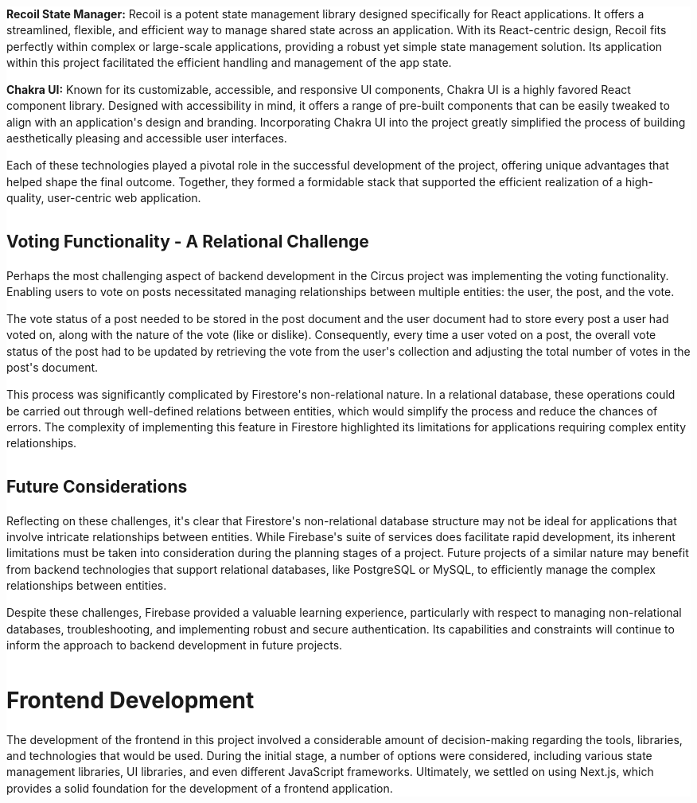 **Recoil State Manager:** Recoil is a potent state management library designed specifically for React applications. It offers a streamlined, flexible, and efficient way to manage shared state across an application. With its React-centric design, Recoil fits perfectly within complex or large-scale applications, providing a robust yet simple state management solution. Its application within this project facilitated the efficient handling and management of the app state.

**Chakra UI:** Known for its customizable, accessible, and responsive UI components, Chakra UI is a highly favored React component library. Designed with accessibility in mind, it offers a range of pre-built components that can be easily tweaked to align with an application's design and branding. Incorporating Chakra UI into the project greatly simplified the process of building aesthetically pleasing and accessible user interfaces.

Each of these technologies played a pivotal role in the successful development of the project, offering unique advantages that helped shape the final outcome. Together, they formed a formidable stack that supported the efficient realization of a high-quality, user-centric web application.

## **Voting Functionality - A Relational Challenge**

Perhaps the most challenging aspect of backend development in the Circus project was implementing the voting functionality. Enabling users to vote on posts necessitated managing relationships between multiple entities: the user, the post, and the vote.

The vote status of a post needed to be stored in the post document and the user document had to store every post a user had voted on, along with the nature of the vote (like or dislike). Consequently, every time a user voted on a post, the overall vote status of the post had to be updated by retrieving the vote from the user's collection and adjusting the total number of votes in the post's document.

This process was significantly complicated by Firestore's non-relational nature. In a relational database, these operations could be carried out through well-defined relations between entities, which would simplify the process and reduce the chances of errors. The complexity of implementing this feature in Firestore highlighted its limitations for applications requiring complex entity relationships.

## **Future Considerations** 

Reflecting on these challenges, it's clear that Firestore's non-relational database structure may not be ideal for applications that involve intricate relationships between entities. While Firebase's suite of services does facilitate rapid development, its inherent limitations must be taken into consideration during the planning stages of a project. Future projects of a similar nature may benefit from backend technologies that support relational databases, like PostgreSQL or MySQL, to efficiently manage the complex relationships between entities.

Despite these challenges, Firebase provided a valuable learning experience, particularly with respect to managing non-relational databases, troubleshooting, and implementing robust and secure authentication. Its capabilities and constraints will continue to inform the approach to backend development in future projects.


# **Frontend Development**
The development of the frontend in this project involved a considerable amount of decision-making regarding the tools, libraries, and technologies that would be used. During the initial stage, a number of options were considered, including various state management libraries, UI libraries, and even different JavaScript frameworks. Ultimately, we settled on using Next.js, which provides a solid foundation for the development of a frontend application.
